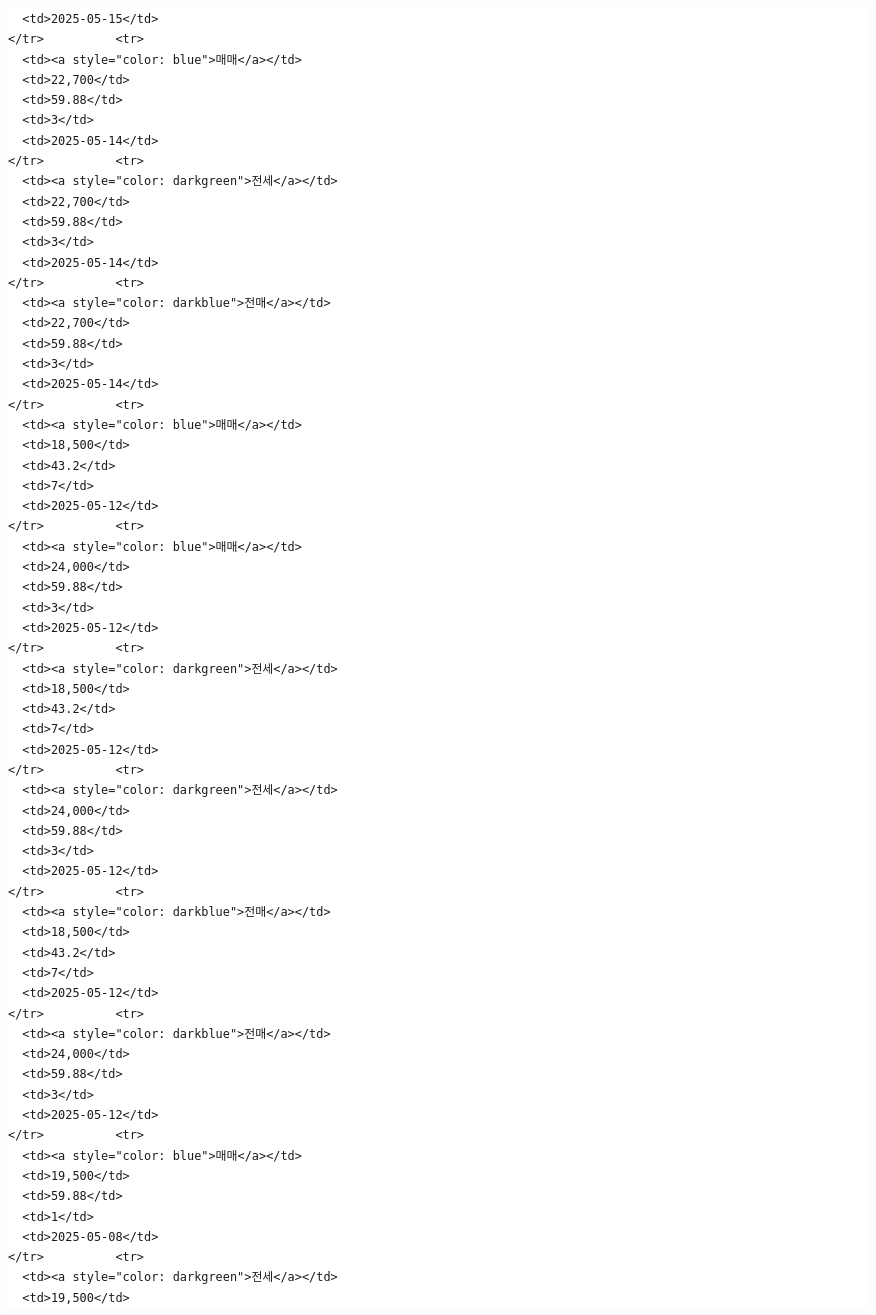       <td>2025-05-15</td>
    </tr>          <tr>
      <td><a style="color: blue">매매</a></td>
      <td>22,700</td>
      <td>59.88</td>
      <td>3</td>
      <td>2025-05-14</td>
    </tr>          <tr>
      <td><a style="color: darkgreen">전세</a></td>
      <td>22,700</td>
      <td>59.88</td>
      <td>3</td>
      <td>2025-05-14</td>
    </tr>          <tr>
      <td><a style="color: darkblue">전매</a></td>
      <td>22,700</td>
      <td>59.88</td>
      <td>3</td>
      <td>2025-05-14</td>
    </tr>          <tr>
      <td><a style="color: blue">매매</a></td>
      <td>18,500</td>
      <td>43.2</td>
      <td>7</td>
      <td>2025-05-12</td>
    </tr>          <tr>
      <td><a style="color: blue">매매</a></td>
      <td>24,000</td>
      <td>59.88</td>
      <td>3</td>
      <td>2025-05-12</td>
    </tr>          <tr>
      <td><a style="color: darkgreen">전세</a></td>
      <td>18,500</td>
      <td>43.2</td>
      <td>7</td>
      <td>2025-05-12</td>
    </tr>          <tr>
      <td><a style="color: darkgreen">전세</a></td>
      <td>24,000</td>
      <td>59.88</td>
      <td>3</td>
      <td>2025-05-12</td>
    </tr>          <tr>
      <td><a style="color: darkblue">전매</a></td>
      <td>18,500</td>
      <td>43.2</td>
      <td>7</td>
      <td>2025-05-12</td>
    </tr>          <tr>
      <td><a style="color: darkblue">전매</a></td>
      <td>24,000</td>
      <td>59.88</td>
      <td>3</td>
      <td>2025-05-12</td>
    </tr>          <tr>
      <td><a style="color: blue">매매</a></td>
      <td>19,500</td>
      <td>59.88</td>
      <td>1</td>
      <td>2025-05-08</td>
    </tr>          <tr>
      <td><a style="color: darkgreen">전세</a></td>
      <td>19,500</td>